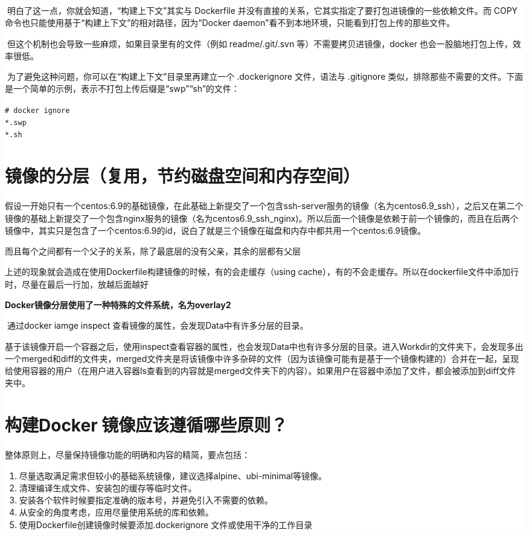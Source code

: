 ​	明白了这一点，你就会知道，“构建上下文”其实与 Dockerfile 并没有直接的关系，它其实指定了要打包进镜像的一些依赖文件。而 COPY 命令也只能使用基于“构建上下文”的相对路径，因为“Docker daemon”看不到本地环境，只能看到打包上传的那些文件。

​	但这个机制也会导致一些麻烦，如果目录里有的文件（例如 readme/.git/.svn 等）不需要拷贝进镜像，docker 也会一股脑地打包上传，效率很低。

​	为了避免这种问题，你可以在“构建上下文”目录里再建立一个 .dockerignore 文件，语法与 .gitignore 类似，排除那些不需要的文件。下面是一个简单的示例，表示不打包上传后缀是“swp”“sh”的文件：

```
# docker ignore
*.swp
*.sh
```





# 镜像的分层（复用，节约磁盘空间和内存空间）

​	假设一开始只有一个centos:6.9的基础镜像，在此基础上新提交了一个包含ssh-server服务的镜像（名为centos6.9_ssh），之后又在第二个镜像的基础上新提交了一个包含nginx服务的镜像（名为centos6.9_ssh_nginx)。所以后面一个镜像是依赖于前一个镜像的，而且在后两个镜像中，其实只是包含了一个centos:6.9的id，说白了就是三个镜像在磁盘和内存中都共用一个centos:6.9镜像。

​	而且每个之间都有一个父子的关系，除了最底层的没有父亲，其余的层都有父层

​	上述的现象就会造成在使用Dockerfile构建镜像的时候，有的会走缓存（using cache），有的不会走缓存。所以在dockerfile文件中添加行时，尽量在最后一行加，放越后面越好

​	**Docker镜像分层使用了一种特殊的文件系统，名为overlay2**

​	通过docker iamge inspect 查看镜像的属性，会发现Data中有许多分层的目录。

​	基于该镜像开启一个容器之后，使用inspect查看容器的属性，也会发现Data中也有许多分层的目录。进入Workdir的文件夹下，会发现多出一个merged和diff的文件夹，merged文件夹是将该镜像中许多杂碎的文件（因为该镜像可能有是基于一个镜像构建的）合并在一起，呈现给使用容器的用户（在用户进入容器ls查看到的内容就是merged文件夹下的内容）。如果用户在容器中添加了文件，都会被添加到diff文件夹中。







# 构建Docker 镜像应该遵循哪些原则？

整体原则上，尽量保持镜像功能的明确和内容的精简，要点包括：

1. 尽量选取满足需求但较小的基础系统镜像，建议选择alpine、ubi-minimal等镜像。
2. 清理编译生成文件、安装包的缓存等临时文件。
3. 安装各个软件时候要指定准确的版本号，并避免引入不需要的依赖。
4. 从安全的角度考虑，应用尽量使用系统的库和依赖。
5. 使用Dockerfile创建镜像时候要添加.dockerignore 文件或使用干净的工作目录